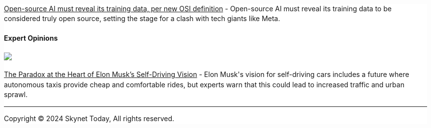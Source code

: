 [Open-source AI must reveal its training data, per new OSI definition](https://www.theverge.com/2024/10/28/24281820/open-source-initiative-definition-artificial-intelligence-meta-llama) - Open-source AI must reveal its training data to be considered truly open source, setting the stage for a clash with tech giants like Meta.

#### Expert Opinions
![](https://media.wired.com/photos/670fcfdf2537b806322093c2/191:100/w_1280,c_limit/musk-future-city-gear.jpg)

[The Paradox at the Heart of Elon Musk’s Self-Driving Vision](https://www.wired.com/story/the-paradox-at-the-heart-of-elon-musks-cybercab-vision/) - Elon Musk's vision for self-driving cars includes a future where autonomous taxis provide cheap and comfortable rides, but experts warn that this could lead to increased traffic and urban sprawl.

<hr>

Copyright © 2024 Skynet Today, All rights reserved.
